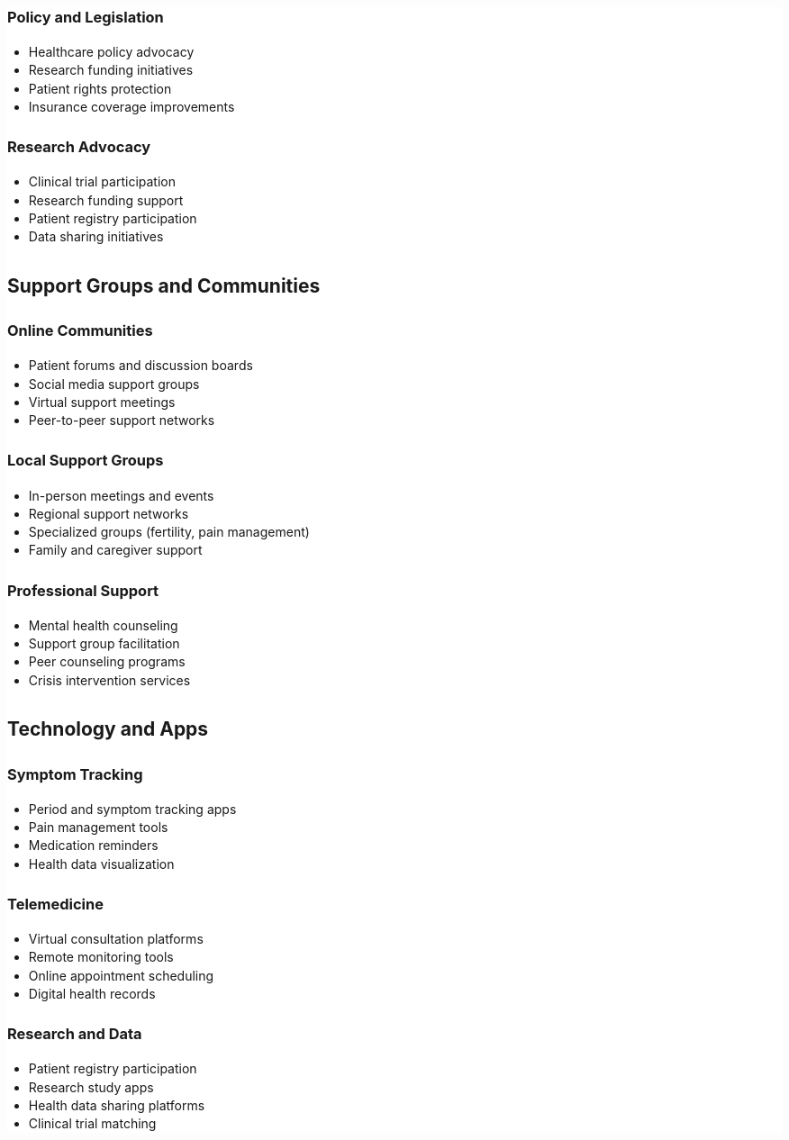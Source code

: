 ### Policy and Legislation
- Healthcare policy advocacy
- Research funding initiatives
- Patient rights protection
- Insurance coverage improvements

### Research Advocacy
- Clinical trial participation
- Research funding support
- Patient registry participation
- Data sharing initiatives

## Support Groups and Communities

### Online Communities
- Patient forums and discussion boards
- Social media support groups
- Virtual support meetings
- Peer-to-peer support networks

### Local Support Groups
- In-person meetings and events
- Regional support networks
- Specialized groups (fertility, pain management)
- Family and caregiver support

### Professional Support
- Mental health counseling
- Support group facilitation
- Peer counseling programs
- Crisis intervention services

## Technology and Apps

### Symptom Tracking
- Period and symptom tracking apps
- Pain management tools
- Medication reminders
- Health data visualization

### Telemedicine
- Virtual consultation platforms
- Remote monitoring tools
- Online appointment scheduling
- Digital health records

### Research and Data
- Patient registry participation
- Research study apps
- Health data sharing platforms
- Clinical trial matching
